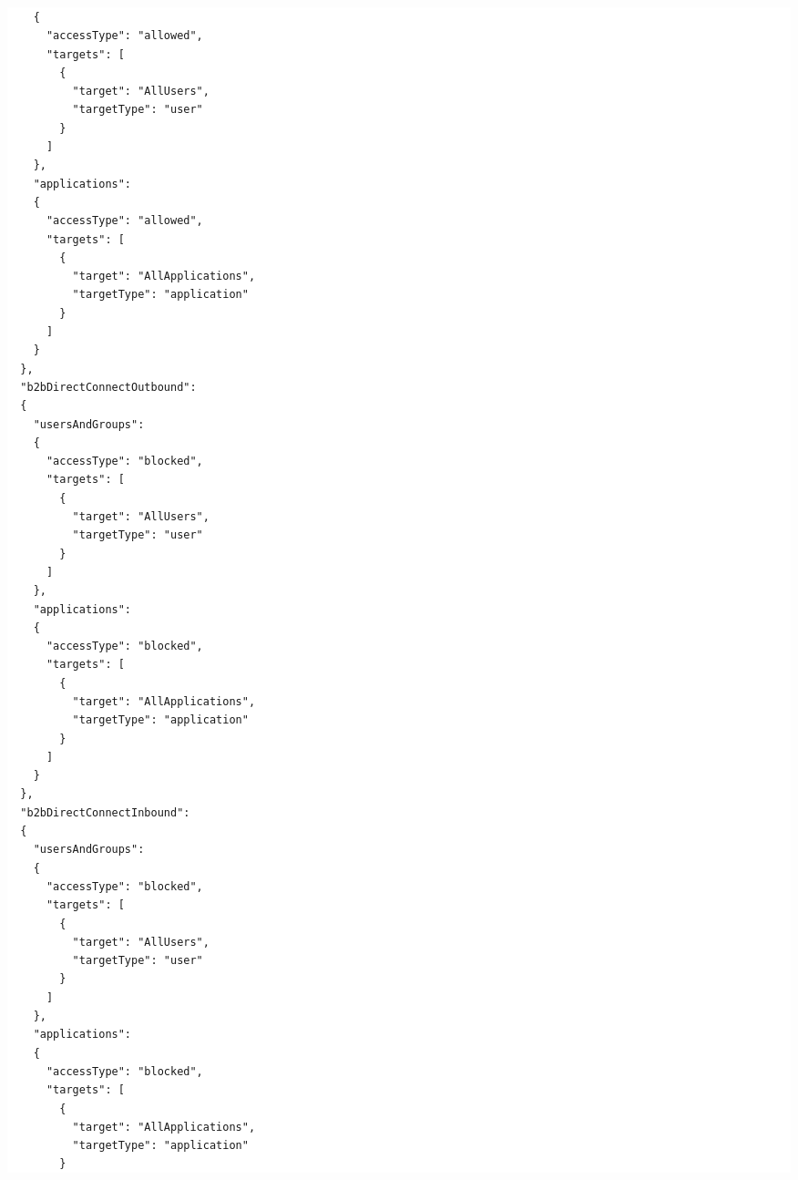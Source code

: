 ``` http
    {
      "accessType": "allowed",
      "targets": [
        {
          "target": "AllUsers",
          "targetType": "user"
        }
      ]
    },
    "applications":
    {
      "accessType": "allowed",
      "targets": [
        {
          "target": "AllApplications",
          "targetType": "application"
        }
      ]
    }
  },
  "b2bDirectConnectOutbound":
  {
    "usersAndGroups":
    {
      "accessType": "blocked",
      "targets": [
        {
          "target": "AllUsers",
          "targetType": "user"
        }
      ]
    },
    "applications":
    {
      "accessType": "blocked",
      "targets": [
        {
          "target": "AllApplications",
          "targetType": "application"
        }
      ]
    }
  },
  "b2bDirectConnectInbound":
  {
    "usersAndGroups":
    {
      "accessType": "blocked",
      "targets": [
        {
          "target": "AllUsers",
          "targetType": "user"
        }
      ]
    },
    "applications":
    {
      "accessType": "blocked",
      "targets": [
        {
          "target": "AllApplications",
          "targetType": "application"
        }
```